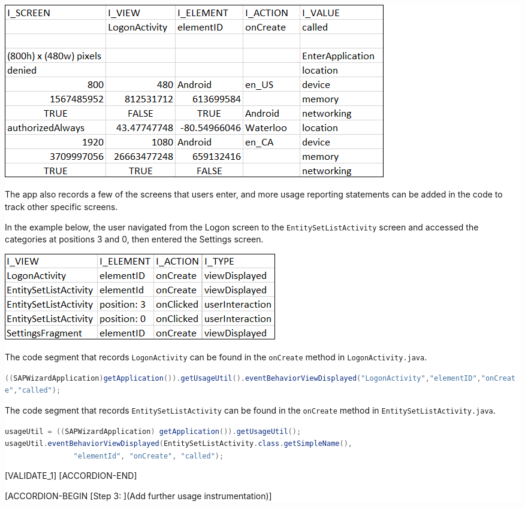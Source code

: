 ![Device Information in First Entries](first_entries.png)

The app also records a few of the screens that users enter, and more usage reporting statements can be added in the code to track other specific screens.

In the example below, the user navigated from the Logon screen to the `EntitySetListActivity` screen and accessed the categories at positions 3 and 0, then entered the Settings screen.

![Recording screens that users enter](navigating_screens_csv.png)

The code segment that records `LogonActivity` can be found in the `onCreate` method in `LogonActivity.java`.

```Java
((SAPWizardApplication)getApplication()).getUsageUtil().eventBehaviorViewDisplayed("LogonActivity","elementID","onCreate","called");
```

The code segment that records `EntitySetListActivity` can be found in the `onCreate` method in `EntitySetListActivity.java`.

```Java
usageUtil = ((SAPWizardApplication) getApplication()).getUsageUtil();
usageUtil.eventBehaviorViewDisplayed(EntitySetListActivity.class.getSimpleName(),
				"elementId", "onCreate", "called");
```


[VALIDATE_1]
[ACCORDION-END]


[ACCORDION-BEGIN [Step 3: ](Add further usage instrumentation)]
